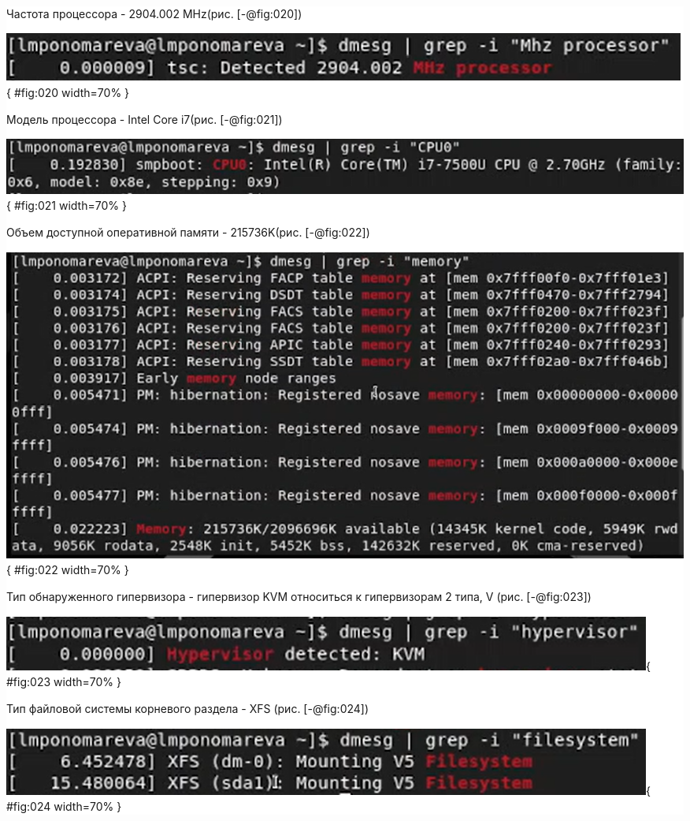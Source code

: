 Частота процессора - 2904.002 MHz(рис. [-@fig:020])  

![Частота процессора](image/20.png){ #fig:020 width=70% }

Модель процессора - Intel Core i7(рис. [-@fig:021])  

![Модель процессора](image/21.png){ #fig:021 width=70% }

Объем доступной оперативной памяти - 215736K(рис. [-@fig:022])  

![Объем доступной оперативной памяти](image/22.png){ #fig:022 width=70% }

Тип обнаруженного гипервизора - гипервизор KVM относиться к гипервизорам 2 типа, V (рис. [-@fig:023])  

![Тип обнаруженного гипервизора](image/23.png){ #fig:023 width=70% }

Тип файловой системы корневого раздела - XFS (рис. [-@fig:024])  

![Тип файловой системы корневого раздела](image/24.png){ #fig:024 width=70% }
